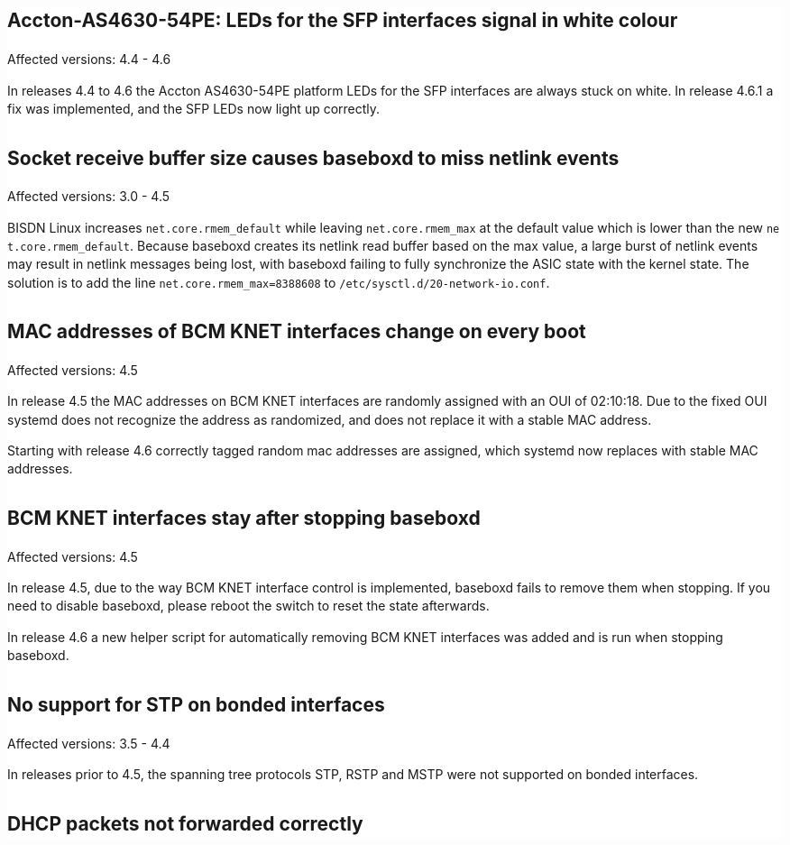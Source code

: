 ## Accton-AS4630-54PE: LEDs for the SFP interfaces signal in white colour

Affected versions: 4.4 - 4.6

In releases 4.4 to 4.6 the Accton AS4630-54PE platform LEDs for the SFP
interfaces are always stuck on white. In release 4.6.1 a fix was implemented,
and the SFP LEDs now light up correctly.

## Socket receive buffer size causes baseboxd to miss netlink events

Affected versions: 3.0 - 4.5

BISDN Linux increases `net.core.rmem_default` while leaving `net.core.rmem_max`
at the default value which is lower than the new `net.core.rmem_default`.
Because baseboxd creates its netlink read buffer based on the max value, a
large burst of netlink events may result in netlink messages being lost, with
baseboxd failing to fully synchronize the ASIC state with the kernel state.
The solution is to add the line `net.core.rmem_max=8388608` to `/etc/sysctl.d/20-network-io.conf`.

## MAC addresses of BCM KNET interfaces change on every boot

Affected versions: 4.5

In release 4.5 the MAC addresses on BCM KNET interfaces are randomly assigned
with an OUI of 02:10:18. Due to the fixed OUI systemd does not recognize the
address as randomized, and does not replace it with a stable MAC address.

Starting with release 4.6 correctly tagged random mac addresses are assigned,
which systemd now replaces with stable MAC addresses.

## BCM KNET interfaces stay after stopping baseboxd

Affected versions: 4.5

In release 4.5, due to the way BCM KNET interface control is implemented,
baseboxd fails to remove them when stopping. If you need to disable baseboxd,
please reboot the switch to reset the state afterwards.

In release 4.6 a new helper script for automatically removing BCM KNET
interfaces was added and is run when stopping baseboxd.

## No support for STP on bonded interfaces

Affected versions: 3.5 - 4.4

In releases prior to 4.5, the spanning tree protocols STP, RSTP and MSTP were
not supported on bonded interfaces.

## DHCP packets not forwarded correctly
